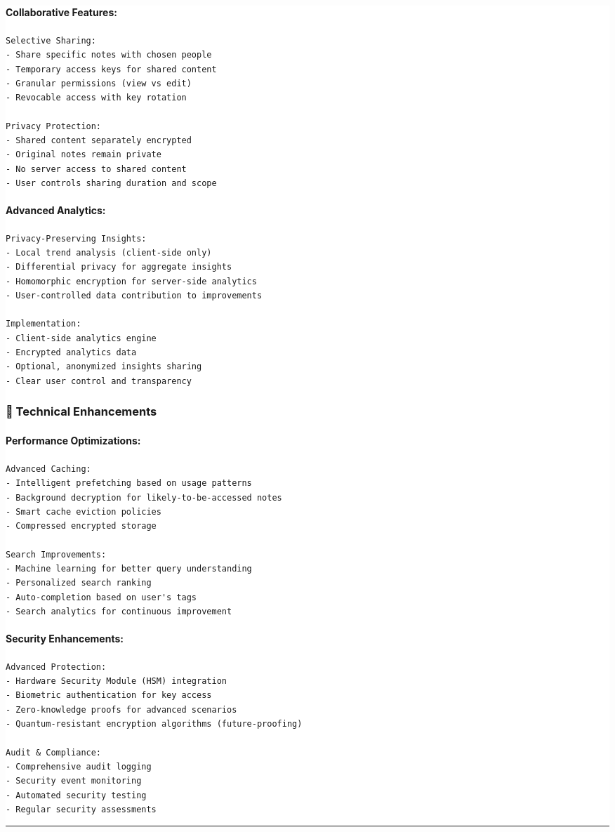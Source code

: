 #### **Collaborative Features:**
```
Selective Sharing:
- Share specific notes with chosen people
- Temporary access keys for shared content
- Granular permissions (view vs edit)
- Revocable access with key rotation

Privacy Protection:
- Shared content separately encrypted
- Original notes remain private
- No server access to shared content
- User controls sharing duration and scope
```

#### **Advanced Analytics:**
```
Privacy-Preserving Insights:
- Local trend analysis (client-side only)
- Differential privacy for aggregate insights
- Homomorphic encryption for server-side analytics
- User-controlled data contribution to improvements

Implementation:
- Client-side analytics engine
- Encrypted analytics data
- Optional, anonymized insights sharing
- Clear user control and transparency
```

### **🔧 Technical Enhancements**

#### **Performance Optimizations:**
```
Advanced Caching:
- Intelligent prefetching based on usage patterns
- Background decryption for likely-to-be-accessed notes
- Smart cache eviction policies
- Compressed encrypted storage

Search Improvements:
- Machine learning for better query understanding
- Personalized search ranking
- Auto-completion based on user's tags
- Search analytics for continuous improvement
```

#### **Security Enhancements:**
```
Advanced Protection:
- Hardware Security Module (HSM) integration
- Biometric authentication for key access
- Zero-knowledge proofs for advanced scenarios
- Quantum-resistant encryption algorithms (future-proofing)

Audit & Compliance:
- Comprehensive audit logging
- Security event monitoring
- Automated security testing
- Regular security assessments
```

---
